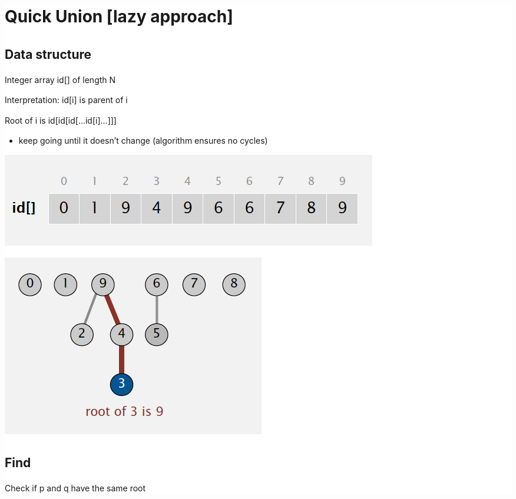 # Quick Union [lazy approach]

## Data structure

Integer array id[] of length N

Interpretation: id[i] is parent of i

Root of i is id[id[id[...id[i]...]]]

- keep going until it doesn’t change
  (algorithm ensures no cycles)

![quick union](assets/quick_union.png)

![quick union root](assets/quick_union_root.png)

## Find

Check if p and q have the same root
